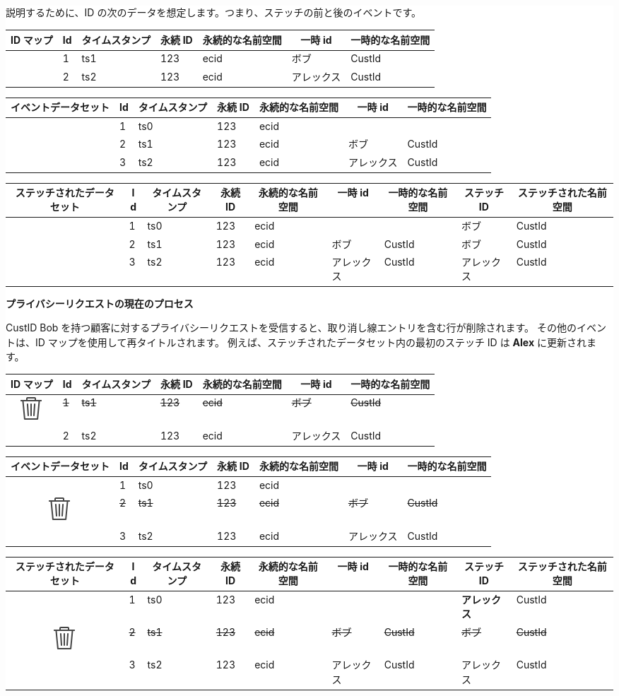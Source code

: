 説明するために、ID の次のデータを想定します。つまり、ステッチの前と後のイベントです。

| ID マップ | Id | タイムスタンプ | 永続 ID | 永続的な名前空間 | 一時 id | 一時的な名前空間 |
|---|---|---|---|---|---|---|
|  | 1 | ts1 | 123 | ecid | ボブ | CustId |
|  | 2 | ts2 | 123 | ecid | アレックス | CustId |


| イベントデータセット | Id | タイムスタンプ | 永続 ID | 永続的な名前空間 | 一時 id | 一時的な名前空間 |
|---|---|---|---|---|---|---|
| | 1 | ts0 | 123 | ecid | | |
| | 2 | ts1 | 123 | ecid | ボブ | CustId |
| | 3 | ts2 | 123 | ecid | アレックス | CustId |


| ステッチされたデータセット | Id | タイムスタンプ | 永続 ID | 永続的な名前空間 | 一時 id | 一時的な名前空間 | ステッチ ID | ステッチされた名前空間 |
|---|---|---|---|---|---|---|---|---|
| | 1 | ts0 | 123 | ecid | | | ボブ | CustId |
| | 2 | ts1 | 123 | ecid | ボブ | CustId | ボブ | CustId |
| | 3 | ts2 | 123 | ecid | アレックス | CustId | アレックス | CustId |


**プライバシーリクエストの現在のプロセス**

CustID Bob を持つ顧客に対するプライバシーリクエストを受信すると、取り消し線エントリを含む行が削除されます。 その他のイベントは、ID マップを使用して再タイトルされます。 例えば、ステッチされたデータセット内の最初のステッチ ID は **Alex** に更新されます。

| ID マップ | Id | タイムスタンプ | 永続 ID | 永続的な名前空間 | 一時 id | 一時的な名前空間 |
|:---:|---|---|---|---|---|---|
| ![DeleteOutline](/help/assets/icons/DeleteOutline.svg) | ~~1~~ | ~~ts1~~ | ~~123~~ | ~~ecid~~ | ~~ボブ~~ | ~~CustId~~ |
|  | 2 | ts2 | 123 | ecid | アレックス | CustId |


| イベントデータセット | Id | タイムスタンプ | 永続 ID | 永続的な名前空間 | 一時 id | 一時的な名前空間 |
|:---:|---|---|---|---|---|---|
| | 1 | ts0 | 123 | ecid | | |
| ![DeleteOutline](/help/assets/icons/DeleteOutline.svg) | ~~2~~ | ~~ts1~~ | ~~123~~ | ~~ecid~~ | ~~ボブ~~ | ~~CustId~~ |
| | 3 | ts2 | 123 | ecid | アレックス | CustId |


| ステッチされたデータセット | Id | タイムスタンプ | 永続 ID | 永続的な名前空間 | 一時 id | 一時的な名前空間 | ステッチ ID | ステッチされた名前空間 |
|:---:|---|---|---|---|---|---|---|---|
| | 1 | ts0 | 123 | ecid | | | **アレックス** | CustId |
| ![DeleteOutline](/help/assets/icons/DeleteOutline.svg) | ~~2~~ | ~~ts1~~ | ~~123~~ | ~~ecid~~ | ~~ボブ~~ | ~~CustId~~ | ~~ボブ~~ | ~~CustId~~ |
| | 3 | ts2 | 123 | ecid | アレックス | CustId | アレックス | CustId |
